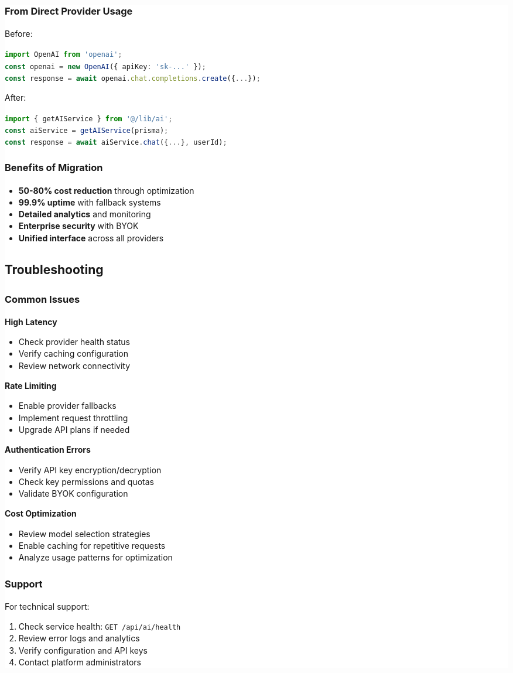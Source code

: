 ### From Direct Provider Usage

Before:
```typescript
import OpenAI from 'openai';
const openai = new OpenAI({ apiKey: 'sk-...' });
const response = await openai.chat.completions.create({...});
```

After:
```typescript
import { getAIService } from '@/lib/ai';
const aiService = getAIService(prisma);
const response = await aiService.chat({...}, userId);
```

### Benefits of Migration

- **50-80% cost reduction** through optimization
- **99.9% uptime** with fallback systems
- **Detailed analytics** and monitoring
- **Enterprise security** with BYOK
- **Unified interface** across all providers

## Troubleshooting

### Common Issues

**High Latency**
- Check provider health status
- Verify caching configuration
- Review network connectivity

**Rate Limiting**
- Enable provider fallbacks
- Implement request throttling
- Upgrade API plans if needed

**Authentication Errors**
- Verify API key encryption/decryption
- Check key permissions and quotas
- Validate BYOK configuration

**Cost Optimization**
- Review model selection strategies
- Enable caching for repetitive requests
- Analyze usage patterns for optimization

### Support

For technical support:
1. Check service health: `GET /api/ai/health`
2. Review error logs and analytics
3. Verify configuration and API keys
4. Contact platform administrators
